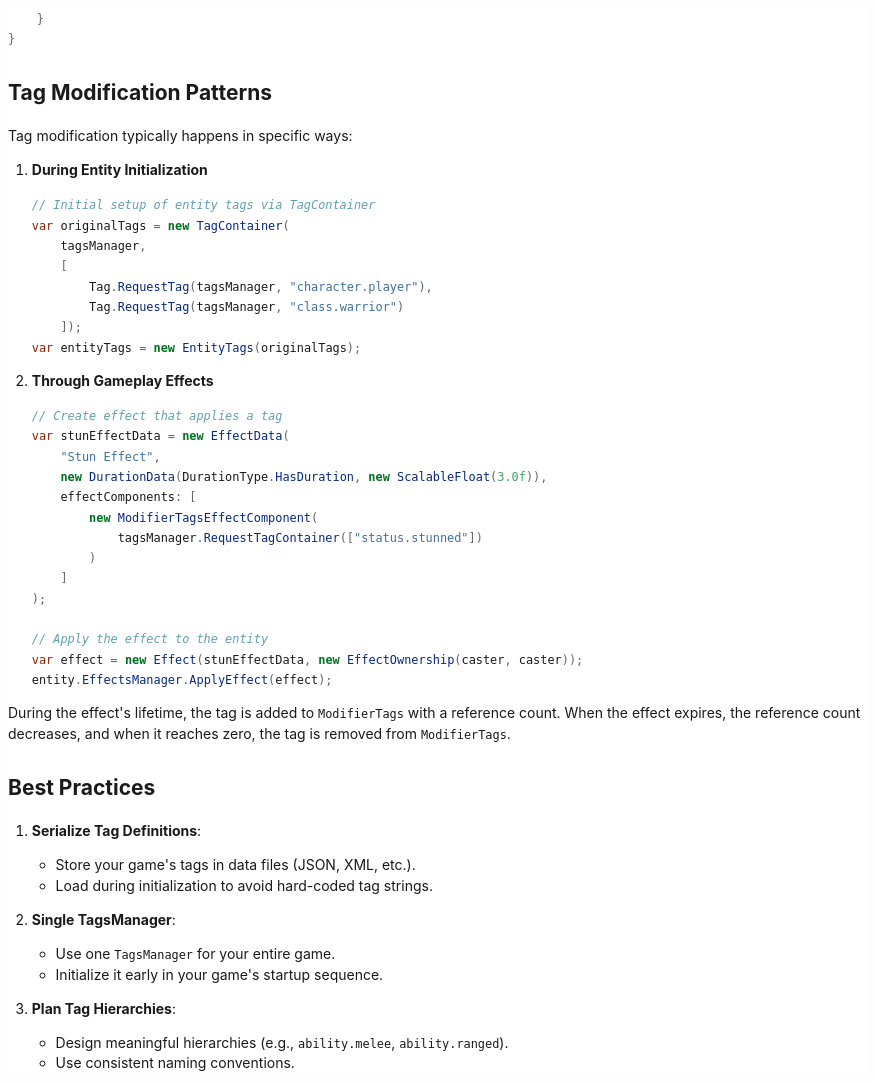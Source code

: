 ```csharp
    }
}
```

## Tag Modification Patterns

Tag modification typically happens in specific ways:

1. **During Entity Initialization**
   ```csharp
   // Initial setup of entity tags via TagContainer
   var originalTags = new TagContainer(
       tagsManager,
       [
           Tag.RequestTag(tagsManager, "character.player"),
           Tag.RequestTag(tagsManager, "class.warrior")
       ]);
   var entityTags = new EntityTags(originalTags);
   ```

2. **Through Gameplay Effects**
   ```csharp
   // Create effect that applies a tag
   var stunEffectData = new EffectData(
       "Stun Effect",
       new DurationData(DurationType.HasDuration, new ScalableFloat(3.0f)),
       effectComponents: [
           new ModifierTagsEffectComponent(
               tagsManager.RequestTagContainer(["status.stunned"])
           )
       ]
   );

   // Apply the effect to the entity
   var effect = new Effect(stunEffectData, new EffectOwnership(caster, caster));
   entity.EffectsManager.ApplyEffect(effect);
   ```

During the effect's lifetime, the tag is added to `ModifierTags` with a reference count. When the effect expires, the reference count decreases, and when it reaches zero, the tag is removed from `ModifierTags`.

## Best Practices

1. **Serialize Tag Definitions**:
   - Store your game's tags in data files (JSON, XML, etc.).
   - Load during initialization to avoid hard-coded tag strings.

2. **Single TagsManager**:
   - Use one `TagsManager` for your entire game.
   - Initialize it early in your game's startup sequence.

3. **Plan Tag Hierarchies**:
   - Design meaningful hierarchies (e.g., `ability.melee`, `ability.ranged`).
   - Use consistent naming conventions.
